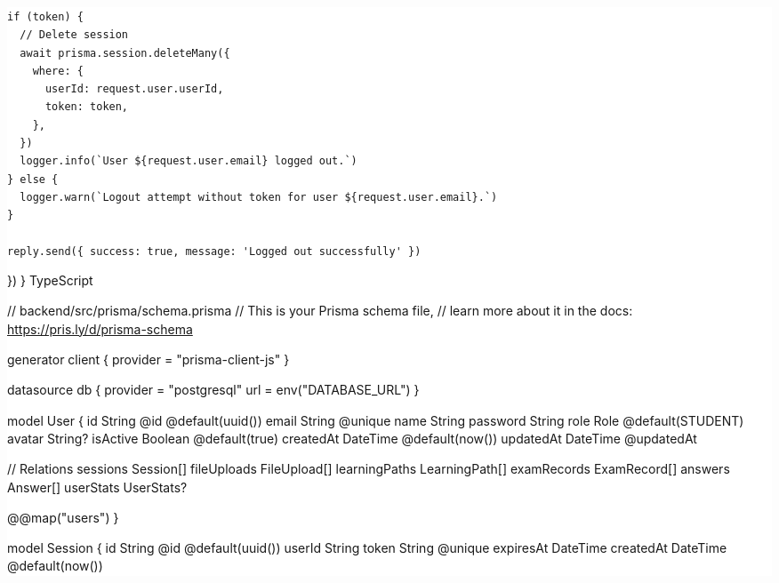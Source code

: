     if (token) {
      // Delete session
      await prisma.session.deleteMany({
        where: {
          userId: request.user.userId,
          token: token,
        },
      })
      logger.info(`User ${request.user.email} logged out.`)
    } else {
      logger.warn(`Logout attempt without token for user ${request.user.email}.`)
    }

    reply.send({ success: true, message: 'Logged out successfully' })
  })
}
TypeScript

// backend/src/prisma/schema.prisma
// This is your Prisma schema file,
// learn more about it in the docs: https://pris.ly/d/prisma-schema

generator client {
  provider = "prisma-client-js"
}

datasource db {
  provider = "postgresql"
  url      = env("DATABASE_URL")
}

model User {
  id        String   @id @default(uuid())
  email     String   @unique
  name      String
  password  String
  role      Role     @default(STUDENT)
  avatar    String?
  isActive  Boolean  @default(true)
  createdAt DateTime @default(now())
  updatedAt DateTime @updatedAt

  // Relations
  sessions      Session[]
  fileUploads   FileUpload[]
  learningPaths LearningPath[]
  examRecords   ExamRecord[]
  answers       Answer[]
  userStats     UserStats?

  @@map("users")
}

model Session {
  id        String   @id @default(uuid())
  userId    String
  token     String   @unique
  expiresAt DateTime
  createdAt DateTime @default(now())
